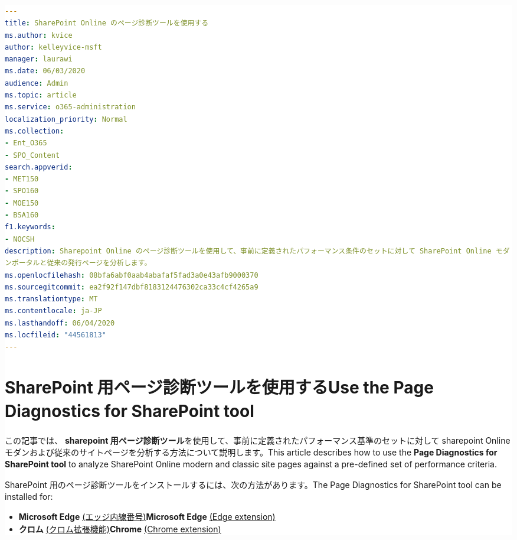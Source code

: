 ```yaml
---
title: SharePoint Online のページ診断ツールを使用する
ms.author: kvice
author: kelleyvice-msft
manager: laurawi
ms.date: 06/03/2020
audience: Admin
ms.topic: article
ms.service: o365-administration
localization_priority: Normal
ms.collection:
- Ent_O365
- SPO_Content
search.appverid:
- MET150
- SPO160
- MOE150
- BSA160
f1.keywords:
- NOCSH
description: Sharepoint Online のページ診断ツールを使用して、事前に定義されたパフォーマンス条件のセットに対して SharePoint Online モダンポータルと従来の発行ページを分析します。
ms.openlocfilehash: 08bfa6abf0aab4abafaf5fad3a0e43afb9000370
ms.sourcegitcommit: ea2f92f147dbf8183124476302ca33c4cf4265a9
ms.translationtype: MT
ms.contentlocale: ja-JP
ms.lasthandoff: 06/04/2020
ms.locfileid: "44561813"
---
```

# <a name="use-the-page-diagnostics-for-sharepoint-tool"></a><span data-ttu-id="7ca46-103">SharePoint 用ページ診断ツールを使用する</span><span class="sxs-lookup"><span data-stu-id="7ca46-103">Use the Page Diagnostics for SharePoint tool</span></span>

<span data-ttu-id="7ca46-104">この記事では、 **sharepoint 用ページ診断ツール**を使用して、事前に定義されたパフォーマンス基準のセットに対して sharepoint Online モダンおよび従来のサイトページを分析する方法について説明します。</span><span class="sxs-lookup"><span data-stu-id="7ca46-104">This article describes how to use the **Page Diagnostics for SharePoint tool** to analyze SharePoint Online modern and classic site pages against a pre-defined set of performance criteria.</span></span>

<span data-ttu-id="7ca46-105">SharePoint 用のページ診断ツールをインストールするには、次の方法があります。</span><span class="sxs-lookup"><span data-stu-id="7ca46-105">The Page Diagnostics for SharePoint tool can be installed for:</span></span>

- <span data-ttu-id="7ca46-106">**Microsoft Edge** [(エッジ内線番号)](https://microsoftedge.microsoft.com/addons/detail/ocemkolpnamjcacndljdfmhlpcaoipji)</span><span class="sxs-lookup"><span data-stu-id="7ca46-106">**Microsoft Edge** [(Edge extension)](https://microsoftedge.microsoft.com/addons/detail/ocemkolpnamjcacndljdfmhlpcaoipji)</span></span>
- <span data-ttu-id="7ca46-107">**クロム** [(クロム拡張機能)](https://chrome.google.com/webstore/detail/inahogkhlkbkjkkaleonemeijihmfagi)</span><span class="sxs-lookup"><span data-stu-id="7ca46-107">**Chrome** [(Chrome extension)](https://chrome.google.com/webstore/detail/inahogkhlkbkjkkaleonemeijihmfagi)</span></span>
